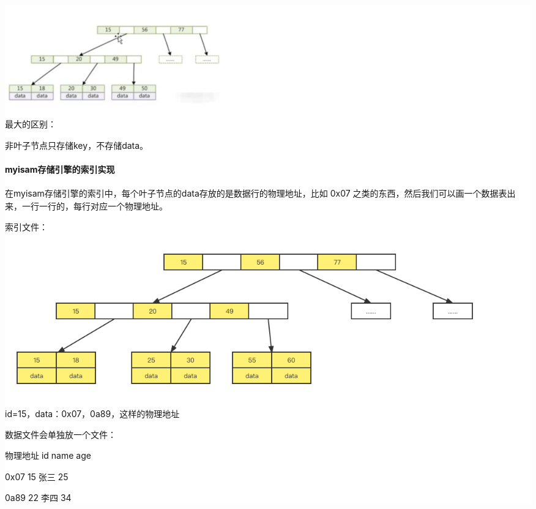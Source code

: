 <img src="1.assets/image-20220412214352499.png" alt="image-20220412214352499" style="zoom:50%;" />

最大的区别：

非叶子节点只存储key，不存储data。

#### myisam存储引擎的索引实现

在myisam存储引擎的索引中，每个叶子节点的data存放的是数据行的物理地址，比如 0x07 之类的东西，然后我们可以画一个数据表出来，一行一行的，每行对应一个物理地址。

索引文件：

<img src="1.assets/Mysql索引-B+树.png" alt="Mysql索引-B+树" style="zoom:80%;" />

id=15，data：0x07，0a89，这样的物理地址

数据文件会单独放一个文件：

物理地址    id  name  age

0x07          15   张三    25

0a89          22  李四     34
